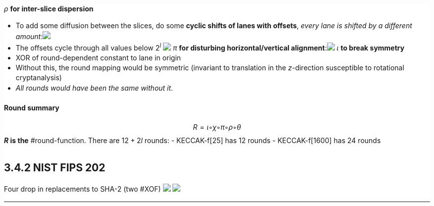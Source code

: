 $\rho$ **for inter-slice dispersion**
- To add some diffusion between the slices, do some **cyclic shifts of lanes with offsets**, *every lane is shifted by a different amount*:![](Pasted%20image%2020240119141651.png)
- The offsets cycle through all values below $2^l$
![](Pasted%20image%2020240119141724.png)
$\pi$ **for disturbing horizontal/vertical alignment**:![](Pasted%20image%2020240119141825.png)
$ι$ **to break symmetry**
- XOR of round-dependent constant to lane in origin
- Without this, the round mapping would be symmetric (invariant to translation in the $z$-direction susceptible to rotational cryptanalysis)
- *All rounds would have been the same without it*.
#### Round summary
$$R = ι◦ χ ◦ π ◦ ρ ◦ θ$$
**$R$ is the** #round-function.
 There are $12+2l$ rounds:
	- KECCAK-f$[25]$ has $12$ rounds
	- KECCAK-f$[1600]$ has $24$ rounds

## 3.4.2 NIST FIPS 202
Four drop in replacements to SHA-2 (two #XOF)
![](Pasted%20image%2020240119142345.png)
![](Pasted%20image%2020240119150005.png)
****
